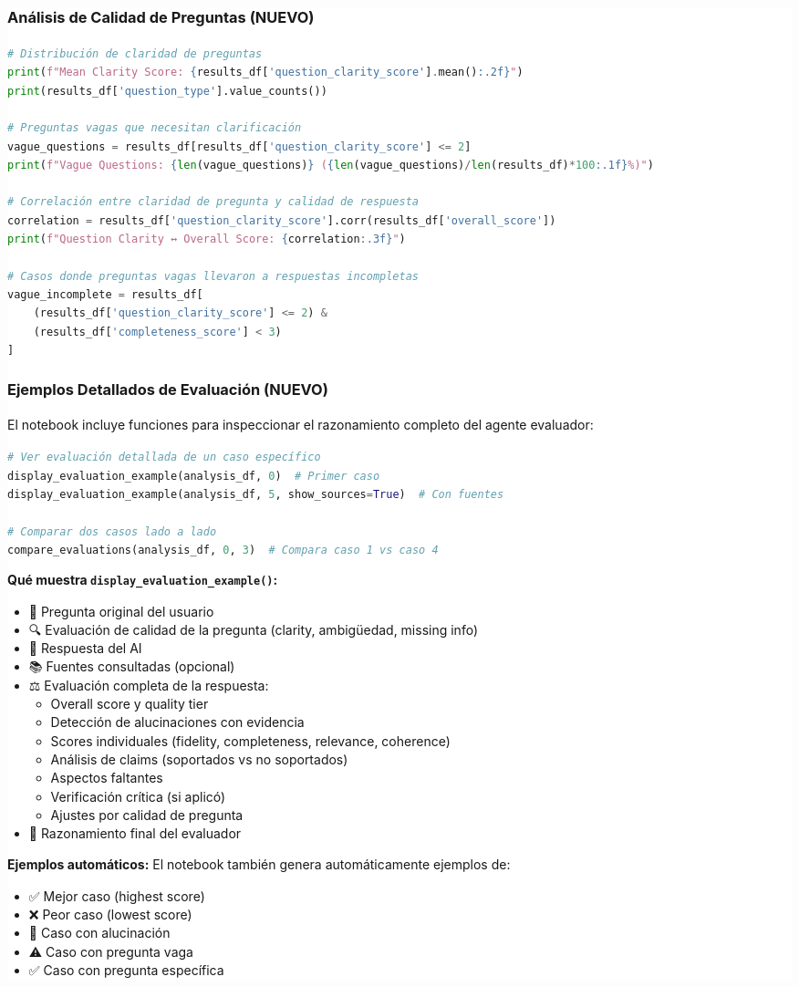 ### Análisis de Calidad de Preguntas (NUEVO)

```python
# Distribución de claridad de preguntas
print(f"Mean Clarity Score: {results_df['question_clarity_score'].mean():.2f}")
print(results_df['question_type'].value_counts())

# Preguntas vagas que necesitan clarificación
vague_questions = results_df[results_df['question_clarity_score'] <= 2]
print(f"Vague Questions: {len(vague_questions)} ({len(vague_questions)/len(results_df)*100:.1f}%)")

# Correlación entre claridad de pregunta y calidad de respuesta
correlation = results_df['question_clarity_score'].corr(results_df['overall_score'])
print(f"Question Clarity ↔ Overall Score: {correlation:.3f}")

# Casos donde preguntas vagas llevaron a respuestas incompletas
vague_incomplete = results_df[
    (results_df['question_clarity_score'] <= 2) &
    (results_df['completeness_score'] < 3)
]
```

### Ejemplos Detallados de Evaluación (NUEVO)

El notebook incluye funciones para inspeccionar el razonamiento completo del agente evaluador:

```python
# Ver evaluación detallada de un caso específico
display_evaluation_example(analysis_df, 0)  # Primer caso
display_evaluation_example(analysis_df, 5, show_sources=True)  # Con fuentes

# Comparar dos casos lado a lado
compare_evaluations(analysis_df, 0, 3)  # Compara caso 1 vs caso 4
```

**Qué muestra `display_evaluation_example()`:**
- 📝 Pregunta original del usuario
- 🔍 Evaluación de calidad de la pregunta (clarity, ambigüedad, missing info)
- 🤖 Respuesta del AI
- 📚 Fuentes consultadas (opcional)
- ⚖️ Evaluación completa de la respuesta:
  - Overall score y quality tier
  - Detección de alucinaciones con evidencia
  - Scores individuales (fidelity, completeness, relevance, coherence)
  - Análisis de claims (soportados vs no soportados)
  - Aspectos faltantes
  - Verificación crítica (si aplicó)
  - Ajustes por calidad de pregunta
- 💭 Razonamiento final del evaluador

**Ejemplos automáticos:**
El notebook también genera automáticamente ejemplos de:
- ✅ Mejor caso (highest score)
- ❌ Peor caso (lowest score)
- 🚨 Caso con alucinación
- ⚠️ Caso con pregunta vaga
- ✅ Caso con pregunta específica

